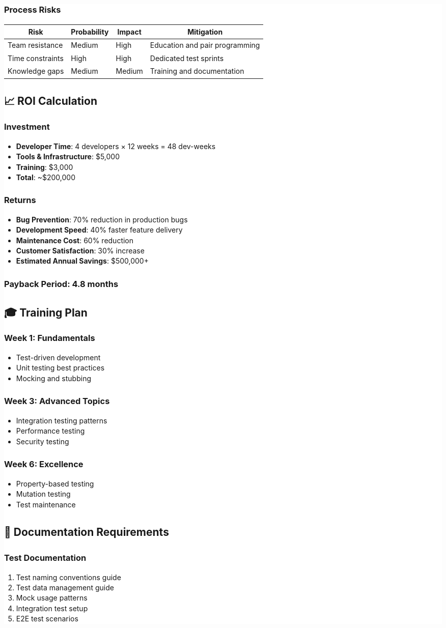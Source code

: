 ### Process Risks
| Risk | Probability | Impact | Mitigation |
|------|-------------|---------|------------|
| Team resistance | Medium | High | Education and pair programming |
| Time constraints | High | High | Dedicated test sprints |
| Knowledge gaps | Medium | Medium | Training and documentation |

## 📈 ROI Calculation

### Investment
- **Developer Time**: 4 developers × 12 weeks = 48 dev-weeks
- **Tools & Infrastructure**: $5,000
- **Training**: $3,000
- **Total**: ~$200,000

### Returns
- **Bug Prevention**: 70% reduction in production bugs
- **Development Speed**: 40% faster feature delivery
- **Maintenance Cost**: 60% reduction
- **Customer Satisfaction**: 30% increase
- **Estimated Annual Savings**: $500,000+

### Payback Period: 4.8 months

## 🎓 Training Plan

### Week 1: Fundamentals
- Test-driven development
- Unit testing best practices
- Mocking and stubbing

### Week 3: Advanced Topics
- Integration testing patterns
- Performance testing
- Security testing

### Week 6: Excellence
- Property-based testing
- Mutation testing
- Test maintenance

## 📝 Documentation Requirements

### Test Documentation
1. Test naming conventions guide
2. Test data management guide
3. Mock usage patterns
4. Integration test setup
5. E2E test scenarios
